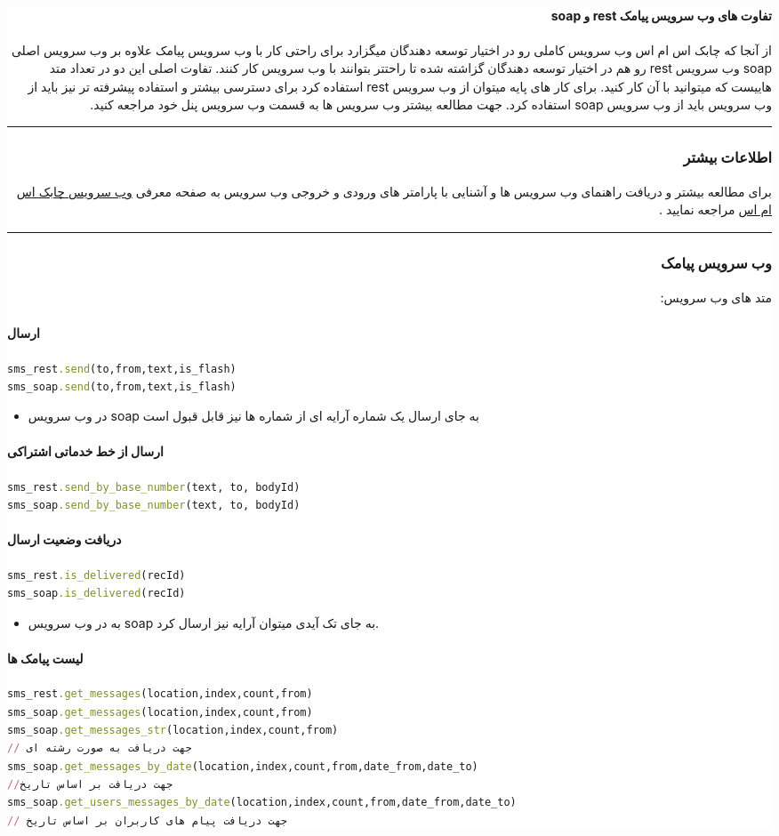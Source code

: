 
<div dir='rtl'>


#### تفاوت های وب سرویس پیامک rest و soap
از آنجا که چابک اس ام اس وب سرویس کاملی رو در اختیار توسعه دهندگان میگزارد برای راحتی کار با وب سرویس پیامک علاوه بر وب سرویس اصلی soap وب سرویس rest رو هم در اختیار توسعه دهندگان گزاشته شده تا راحتتر بتوانند با وب سرویس کار کنند. تفاوت اصلی این دو در تعداد متد هاییست که میتوانید با آن کار کنید. برای کار های پایه میتوان از وب سرویس rest استفاده کرد برای دسترسی بیشتر و استفاده پیشرفته تر نیز باید از وب سرویس باید از وب سرویس soap استفاده کرد.
جهت  مطالعه بیشتر وب سرویس ها به قسمت وب سرویس پنل خود مراجعه کنید.
<hr/>


###  اطلاعات بیشتر

برای مطالعه بیشتر و دریافت راهنمای وب سرویس ها و آشنایی با پارامتر های ورودی و خروجی وب سرویس به صفحه معرفی
[وب سرویس چابک اس ام اس](https://github.com/Chaboksms/Webservices)
مراجعه نمایید .


<hr/>


### وب سرویس پیامک

متد های وب سرویس:


</div>

#### ارسال

```ruby
sms_rest.send(to,from,text,is_flash)
sms_soap.send(to,from,text,is_flash)
```
* در وب سرویس soap به جای ارسال یک شماره آرایه ای از شماره ها نیز قابل قبول است

#### ارسال از خط خدماتی اشتراکی

```ruby
sms_rest.send_by_base_number(text, to, bodyId)
sms_soap.send_by_base_number(text, to, bodyId)
```

#### دریافت وضعیت ارسال
```ruby
sms_rest.is_delivered(recId)
sms_soap.is_delivered(recId)
```
* به در وب سرویس soap به جای تک آیدی میتوان آرایه نیز ارسال کرد.
#### لیست پیامک ها
```ruby
sms_rest.get_messages(location,index,count,from)
sms_soap.get_messages(location,index,count,from)
sms_soap.get_messages_str(location,index,count,from)
// جهت دریافت به صورت رشته ای
sms_soap.get_messages_by_date(location,index,count,from,date_from,date_to)
//جهت دریافت بر اساس تاریخ
sms_soap.get_users_messages_by_date(location,index,count,from,date_from,date_to)
// جهت دریافت پیام های کاربران بر اساس تاریخ 
```
